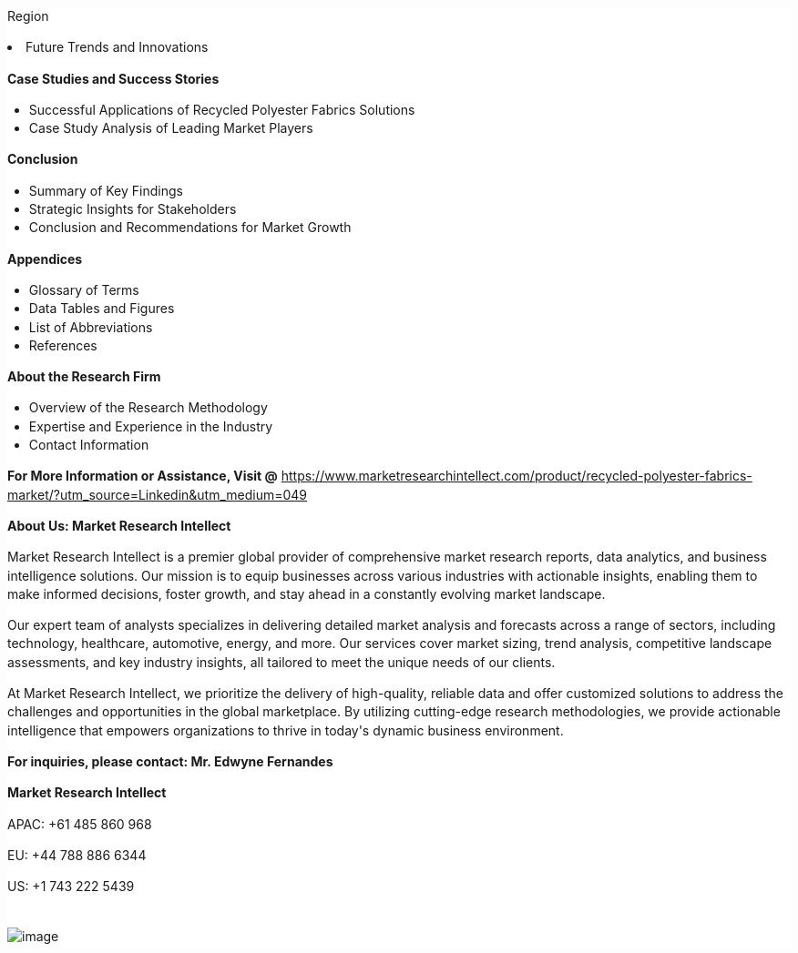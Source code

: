 Region</li><li>Future Trends and Innovations</li></ul><p><strong>Case Studies and Success Stories</strong></p><ul><li>Successful Applications of Recycled Polyester Fabrics Solutions</li><li>Case Study Analysis of Leading Market Players</li></ul><p><strong>Conclusion</strong></p><ul><li>Summary of Key Findings</li><li>Strategic Insights for Stakeholders</li><li>Conclusion and Recommendations for Market Growth</li></ul><p><strong>Appendices</strong></p><ul><li>Glossary of Terms</li><li>Data Tables and Figures</li><li>List of Abbreviations</li><li>References</li></ul><p><strong>About the Research Firm</strong></p><ul><li>Overview of the Research Methodology</li><li>Expertise and Experience in the Industry</li><li>Contact Information</li></ul></div><div class="article-main__content" data-test-id="publishing-text-block"><p><span class="font-[700]"><strong>For More Information or Assistance, Visit @</strong>&nbsp;<a href="https://www.marketresearchintellect.com/product/recycled-polyester-fabrics-market/?utm_source=Linkedin&utm_medium=049">https://www.marketresearchintellect.com/product/recycled-polyester-fabrics-market/?utm_source=Linkedin&utm_medium=049</a></span></p><p><strong>About Us: Market Research Intellect</strong></p><p>Market Research Intellect is a premier global provider of comprehensive market research reports, data analytics, and business intelligence solutions. Our mission is to equip businesses across various industries with actionable insights, enabling them to make informed decisions, foster growth, and stay ahead in a constantly evolving market landscape.</p><p>Our expert team of analysts specializes in delivering detailed market analysis and forecasts across a range of sectors, including technology, healthcare, automotive, energy, and more. Our services cover market sizing, trend analysis, competitive landscape assessments, and key industry insights, all tailored to meet the unique needs of our clients.</p><p>At Market Research Intellect, we prioritize the delivery of high-quality, reliable data and offer customized solutions to address the challenges and opportunities in the global marketplace. By utilizing cutting-edge research methodologies, we provide actionable intelligence that empowers organizations to thrive in today's dynamic business environment.</p><p><strong>For inquiries, please contact: Mr. Edwyne Fernandes</strong></p><p><strong>Market Research Intellect</strong></p><p>APAC: +61 485 860 968</p><p>EU: +44 788 886 6344</p><p>US: +1 743 222 5439</p></div><div class="article-main__content" data-test-id="publishing-text-block">&nbsp;</div>
![image](https://github.com/user-attachments/assets/7790478b-76b5-4987-9b3b-617476eb5815)
